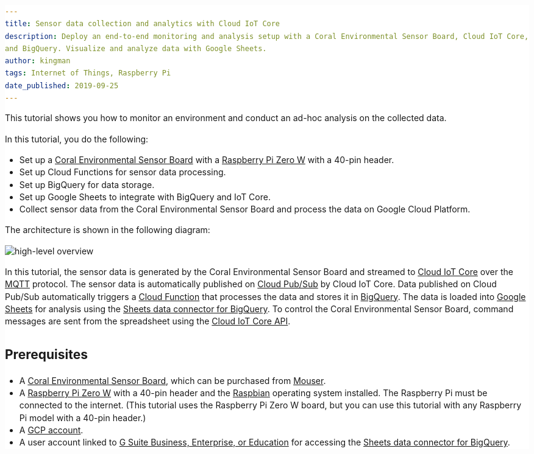 ```yaml
---
title: Sensor data collection and analytics with Cloud IoT Core
description: Deploy an end-to-end monitoring and analysis setup with a Coral Environmental Sensor Board, Cloud IoT Core, and BigQuery. Visualize and analyze data with Google Sheets.
author: kingman
tags: Internet of Things, Raspberry Pi
date_published: 2019-09-25
---
```


This tutorial shows you how to monitor an environment and conduct an ad-hoc analysis on the collected data. 

In this tutorial, you do the following:

*   Set up a [Coral Environmental Sensor Board](https://coral.withgoogle.com/products/environmental) with a
    [Raspberry Pi Zero W](https://www.raspberrypi.org/products/raspberry-pi-zero-w/) with a 40-pin header.
*   Set up Cloud Functions for sensor data processing.
*   Set up BigQuery for data storage.
*   Set up Google Sheets to integrate with BigQuery and IoT Core.
*   Collect sensor data from the Coral Environmental Sensor Board and process the data on Google Cloud Platform.

The architecture is shown in the following diagram:

![high-level overview](https://storage.googleapis.com/gcp-community/tutorials/cloud-iot-enviro-board-workshop/architecture.png)

In this tutorial, the sensor data is generated by the Coral Environmental Sensor Board and streamed to
[Cloud IoT Core](https://cloud.google.com/iot-core/) over the [MQTT](http://mqtt.org/) protocol. The sensor data is 
automatically published on [Cloud Pub/Sub](https://cloud.google.com/pubsub/) by Cloud IoT Core. Data published on
Cloud Pub/Sub automatically triggers a [Cloud Function](https://cloud.google.com/functions/) that processes the data and 
stores it in [BigQuery](https://cloud.google.com/bigquery/). The data is loaded into
[Google Sheets](https://docs.google.com/spreadsheets) for analysis using the
[Sheets data connector for BigQuery](https://cloud.google.com/blog/products/g-suite/connecting-bigquery-and-google-sheets-to-help-with-hefty-data-analysis).
To control the Coral Environmental Sensor Board, command messages are sent from the spreadsheet using the [Cloud IoT Core API](https://cloud.google.com/iot/docs/how-tos/commands).

## Prerequisites

*   A [Coral Environmental Sensor Board](https://coral.withgoogle.com/products/environmental), which can be purchased from 
    [Mouser](https://www.mouser.com/ProductDetail/Coral/G650-04023-01?qs=sGAEpiMZZMve4%2FbfQkoj%252BLRlYTc0g%252BeK1GNpvUlp1KI%3D).
*   A [Raspberry Pi Zero W](https://www.raspberrypi.org/products/raspberry-pi-zero-w/) with a 40-pin header and the
    [Raspbian](https://www.raspberrypi.org/downloads/) operating system installed. The Raspberry Pi must be connected to the
    internet. (This tutorial uses the Raspberry Pi Zero W board, but you can use this tutorial with any Raspberry Pi model 
    with a 40-pin header.)
*   A [GCP account](https://console.cloud.google.com/freetrial).
*   A user account linked to [G Suite Business, Enterprise, or Education](https://gsuite.google.com/) for accessing the
    [Sheets data connector for BigQuery](https://cloud.google.com/blog/products/g-suite/connecting-bigquery-and-google-sheets-to-help-with-hefty-data-analysis).
